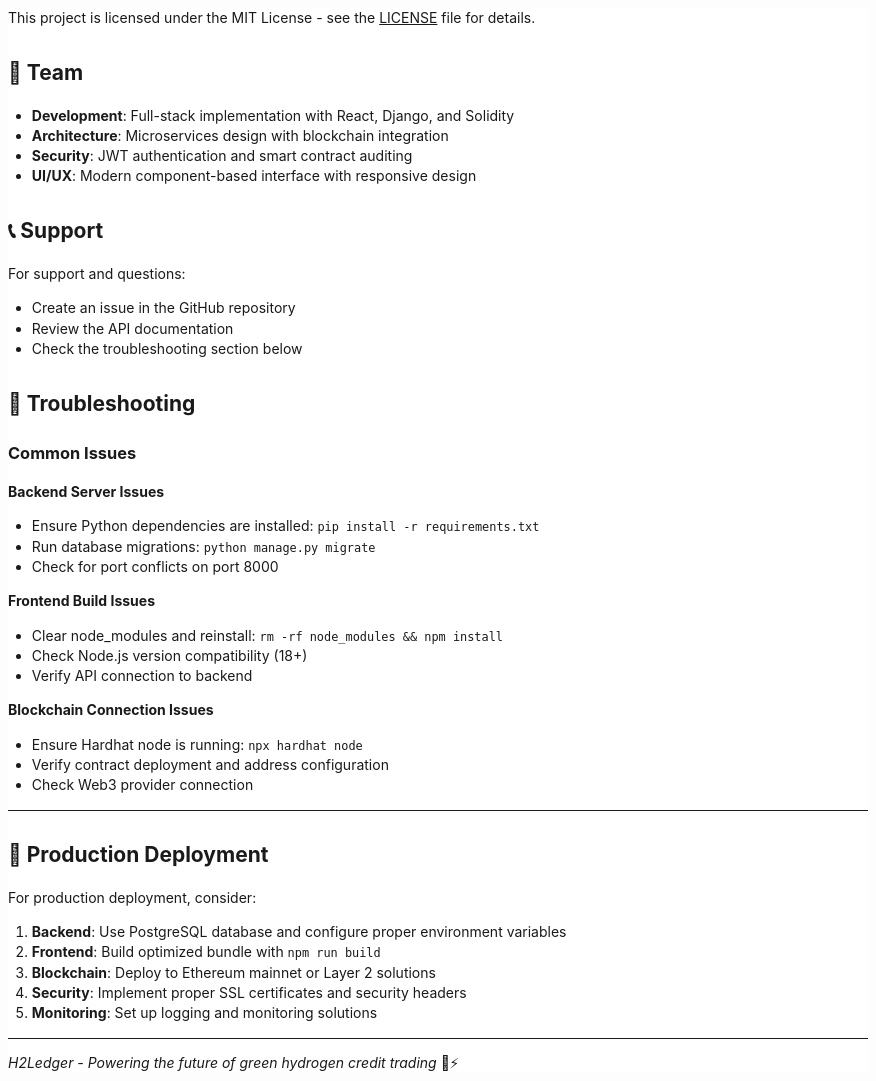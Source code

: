 This project is licensed under the MIT License - see the [LICENSE](LICENSE) file for details.

## 👥 Team

- **Development**: Full-stack implementation with React, Django, and Solidity
- **Architecture**: Microservices design with blockchain integration
- **Security**: JWT authentication and smart contract auditing
- **UI/UX**: Modern component-based interface with responsive design

## 📞 Support

For support and questions:
- Create an issue in the GitHub repository
- Review the API documentation
- Check the troubleshooting section below

## 🔧 Troubleshooting

### Common Issues

**Backend Server Issues**
- Ensure Python dependencies are installed: `pip install -r requirements.txt`
- Run database migrations: `python manage.py migrate`
- Check for port conflicts on port 8000

**Frontend Build Issues**
- Clear node_modules and reinstall: `rm -rf node_modules && npm install`
- Check Node.js version compatibility (18+)
- Verify API connection to backend

**Blockchain Connection Issues**
- Ensure Hardhat node is running: `npx hardhat node`
- Verify contract deployment and address configuration
- Check Web3 provider connection

---

## 🎯 Production Deployment

For production deployment, consider:

1. **Backend**: Use PostgreSQL database and configure proper environment variables
2. **Frontend**: Build optimized bundle with `npm run build`
3. **Blockchain**: Deploy to Ethereum mainnet or Layer 2 solutions
4. **Security**: Implement proper SSL certificates and security headers
5. **Monitoring**: Set up logging and monitoring solutions

---

*H2Ledger - Powering the future of green hydrogen credit trading* 🌱⚡
